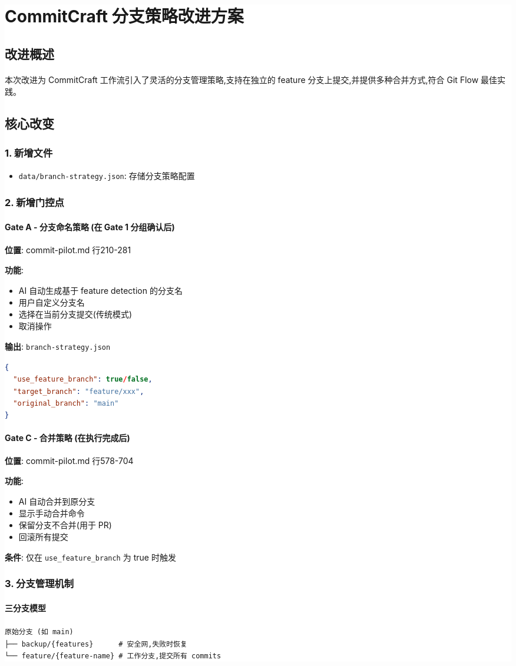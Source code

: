 # CommitCraft 分支策略改进方案

## 改进概述

本次改进为 CommitCraft 工作流引入了灵活的分支管理策略,支持在独立的 feature 分支上提交,并提供多种合并方式,符合 Git Flow 最佳实践。

## 核心改变

### 1. 新增文件
- `data/branch-strategy.json`: 存储分支策略配置

### 2. 新增门控点

#### Gate A - 分支命名策略 (在 Gate 1 分组确认后)
**位置**: commit-pilot.md 行210-281

**功能**:
- AI 自动生成基于 feature detection 的分支名
- 用户自定义分支名
- 选择在当前分支提交(传统模式)
- 取消操作

**输出**: `branch-strategy.json`
```json
{
  "use_feature_branch": true/false,
  "target_branch": "feature/xxx",
  "original_branch": "main"
}
```

#### Gate C - 合并策略 (在执行完成后)
**位置**: commit-pilot.md 行578-704

**功能**:
- AI 自动合并到原分支
- 显示手动合并命令
- 保留分支不合并(用于 PR)
- 回滚所有提交

**条件**: 仅在 `use_feature_branch` 为 true 时触发

### 3. 分支管理机制

#### 三分支模型
```
原始分支 (如 main)
├── backup/{features}      # 安全网,失败时恢复
└── feature/{feature-name} # 工作分支,提交所有 commits
```
